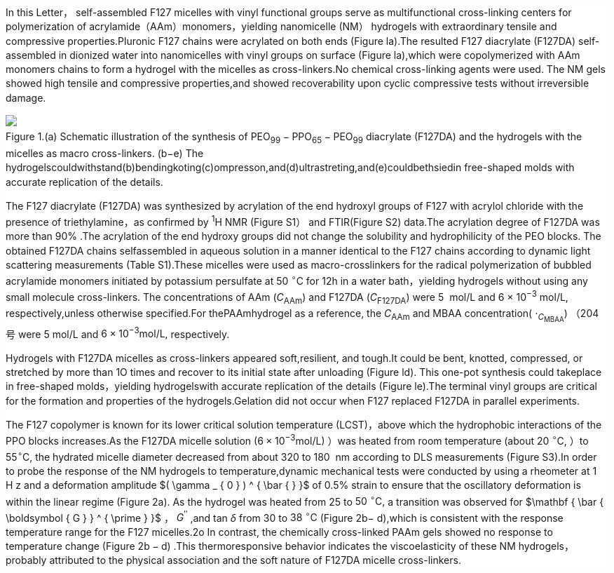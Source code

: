 In this Letter， self-assembled F127 micelles with vinyl functional groups serve as multifunctional cross-linking centers for polymerization of acrylamide（AAm）monomers，yielding nanomicelle (NM） hydrogels with extraordinary tensile and compressive properties.Pluronic F127 chains were acrylated on both ends (Figure la).The resulted F127 diacrylate (F127DA) self-assembled in dionized water into nanomicelles with vinyl groups on surface (Figure la),which were copolymerized with AAm monomers chains to form a hydrogel with the micelles as cross-linkers.No chemical cross-linking agents were used. The NM gels showed high tensile and compressive properties,and showed recoverability upon cyclic compressive tests without irreversible damage.

![](images/8184f8653d39c630b7ac8832b3288127741ba1e5861a98cc50a8eee1d261d079.jpg)  
Figure 1.(a) Schematic illustration of the synthesis of $\mathrm { P E O } _ { 9 9 } { - } \mathrm { P P O } _ { 6 5 } { - } \mathrm { P E O } _ { 9 9 }$ diacrylate (F127DA) and the hydrogels with the micelles as macro cross-linkers. $( \mathsf { b { \mathrm { - } } e } )$ The hydrogelscouldwithstand(b)bendingkoting(c)ompresson,and(d)ultrastreting,and(e)couldbethsiedin free-shaped molds with accurate replication of the details.

The F127 diacrylate (F127DA) was synthesized by acrylation of the end hydroxyl groups of F127 with acrylol chloride with the presence of triethylamine，as confirmed by $^ { 1 } \mathrm { H }$ NMR (Figure S1） and FTIR(Figure S2) data.The acrylation degree of F127DA was more than $90 \%$ .The acrylation of the end hydroxy groups did not change the solubility and hydrophilicity of the PEO blocks. The obtained F127DA chains selfassembled in aqueous solution in a manner identical to the F127 chains according to dynamic light scattering measurements (Table S1).These micelles were used as macro-crosslinkers for the radical polymerization of bubbled acrylamide monomers initiated by potassium persulfate at $5 0 ~ ^ { \circ } \mathrm { C }$ for $1 2 \mathrm { { h } }$ in a water bath，yielding hydrogels without using any small molecule cross-linkers. The concentrations of AAm $( C _ { \mathrm { A A m } } )$ and F127DA $\left( C _ { \mathrm { F 1 2 7 D A } } \right)$ were $5 ~ \mathrm { \ m o l / L }$ and $6 \ \times \ 1 0 ^ { - 3 } \ \mathrm { m o l / L } ,$ respectively,unless otherwise specified.For thePAAmhydrogel as a reference, the $C _ { \mathrm { A A m } }$ and MBAA concentration( $\cdot _ { C _ { \mathrm { M B A A } } } )$ （204号 were $\mathrm { 5 ~ m o l / L }$ and $6 \times 1 0 ^ { - 3 } \mathrm { m o l / L } ,$ respectively.

Hydrogels with F127DA micelles as cross-linkers appeared soft,resilient, and tough.It could be bent, knotted, compressed, or stretched by more than 1O times and recover to its initial state after unloading (Figure ld). This one-pot synthesis could takeplace in free-shaped molds，yielding hydrogelswith accurate replication of the details (Figure le).The terminal vinyl groups are critical for the formation and properties of the hydrogels.Gelation did not occur when F127 replaced F127DA in parallel experiments.

The F127 copolymer is known for its lower critical solution temperature (LCST)，above which the hydrophobic interactions of the PPO blocks increases.As the F127DA micelle solution $\mathrm { ( 6 \times 1 0 ^ { - 3 } m o l / L ) }$ ）was heated from room temperature (about $2 0 \ ^ { \circ } \mathrm { C } ,$ ）to $5 5 ^ { \circ } \mathrm { C } ,$ the hydrated micelle diameter decreased from about 320 to $1 8 0 ~ \mathrm { { \ n m } }$ according to DLS measurements (Figure S3).In order to probe the response of the NM hydrogels to temperature,dynamic mechanical tests were conducted by using a rheometer at $1 \ \mathrm { \textrm { H z } }$ and a deformation amplitude $( \gamma _ { 0 } ) ^ { \bar { } }$ of $0 . 5 \%$ strain to ensure that the oscillatory deformation is within the linear regime (Figure 2a). As the hydrogel was heated from 25 to $5 0 ~ ^ { \circ } \mathrm { C } ,$ a transition was observed for $\mathbf { \bar { \boldsymbol { G } } ^ { \prime } }$ ， $G ^ { \prime \prime }$ ,and tan $\delta$ from 30 to $3 8 ~ ^ { \circ } \mathrm { C }$ (Figure $2 \mathrm { b } -$ d),which is consistent with the response temperature range for the F127 micelles.2o In contrast, the chemically cross-linked PAAm gels showed no response to temperature change (Figure $2 \mathrm { b - d } )$ .This thermoresponsive behavior indicates the viscoelasticity of these NM hydrogels，probably attributed to the physical association and the soft nature of F127DA micelle cross-linkers.
